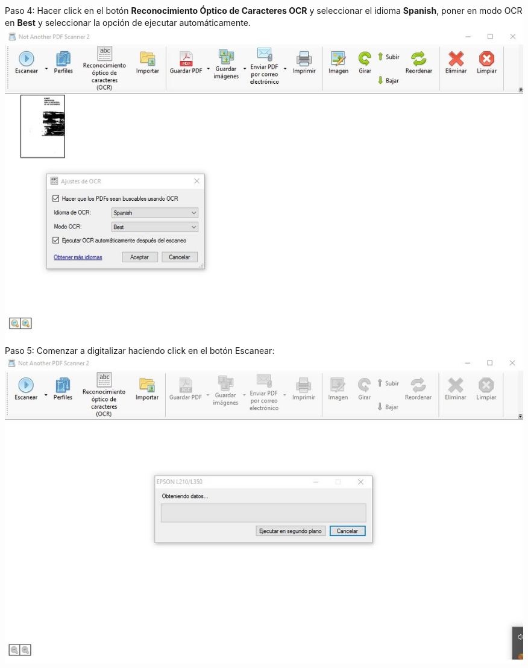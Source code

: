   Paso 4: Hacer click en el botón **Reconocimiento Óptico de Caracteres OCR** y seleccionar el idioma **Spanish**, poner en modo OCR en **Best** y seleccionar la opción de ejecutar automáticamente.
![](./Fotos/1.jpg)  
  
  Paso 5: Comenzar a digitalizar haciendo click en el botón Escanear:
![](./Fotos/8.jpg)
